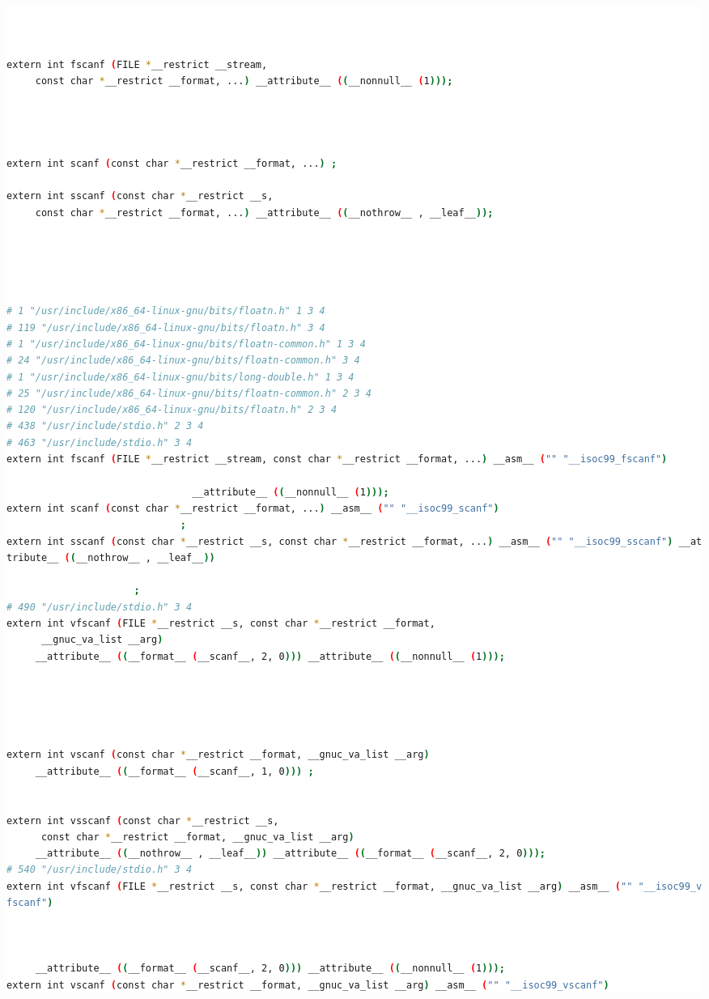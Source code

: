 ```bash     



extern int fscanf (FILE *__restrict __stream,
     const char *__restrict __format, ...) __attribute__ ((__nonnull__ (1)));




extern int scanf (const char *__restrict __format, ...) ;

extern int sscanf (const char *__restrict __s,
     const char *__restrict __format, ...) __attribute__ ((__nothrow__ , __leaf__));





# 1 "/usr/include/x86_64-linux-gnu/bits/floatn.h" 1 3 4
# 119 "/usr/include/x86_64-linux-gnu/bits/floatn.h" 3 4
# 1 "/usr/include/x86_64-linux-gnu/bits/floatn-common.h" 1 3 4
# 24 "/usr/include/x86_64-linux-gnu/bits/floatn-common.h" 3 4
# 1 "/usr/include/x86_64-linux-gnu/bits/long-double.h" 1 3 4
# 25 "/usr/include/x86_64-linux-gnu/bits/floatn-common.h" 2 3 4
# 120 "/usr/include/x86_64-linux-gnu/bits/floatn.h" 2 3 4
# 438 "/usr/include/stdio.h" 2 3 4
# 463 "/usr/include/stdio.h" 3 4
extern int fscanf (FILE *__restrict __stream, const char *__restrict __format, ...) __asm__ ("" "__isoc99_fscanf")

                                __attribute__ ((__nonnull__ (1)));
extern int scanf (const char *__restrict __format, ...) __asm__ ("" "__isoc99_scanf")
                              ;
extern int sscanf (const char *__restrict __s, const char *__restrict __format, ...) __asm__ ("" "__isoc99_sscanf") __attribute__ ((__nothrow__ , __leaf__))

                      ;
# 490 "/usr/include/stdio.h" 3 4
extern int vfscanf (FILE *__restrict __s, const char *__restrict __format,
      __gnuc_va_list __arg)
     __attribute__ ((__format__ (__scanf__, 2, 0))) __attribute__ ((__nonnull__ (1)));





extern int vscanf (const char *__restrict __format, __gnuc_va_list __arg)
     __attribute__ ((__format__ (__scanf__, 1, 0))) ;


extern int vsscanf (const char *__restrict __s,
      const char *__restrict __format, __gnuc_va_list __arg)
     __attribute__ ((__nothrow__ , __leaf__)) __attribute__ ((__format__ (__scanf__, 2, 0)));
# 540 "/usr/include/stdio.h" 3 4
extern int vfscanf (FILE *__restrict __s, const char *__restrict __format, __gnuc_va_list __arg) __asm__ ("" "__isoc99_vfscanf")



     __attribute__ ((__format__ (__scanf__, 2, 0))) __attribute__ ((__nonnull__ (1)));
extern int vscanf (const char *__restrict __format, __gnuc_va_list __arg) __asm__ ("" "__isoc99_vscanf")

```